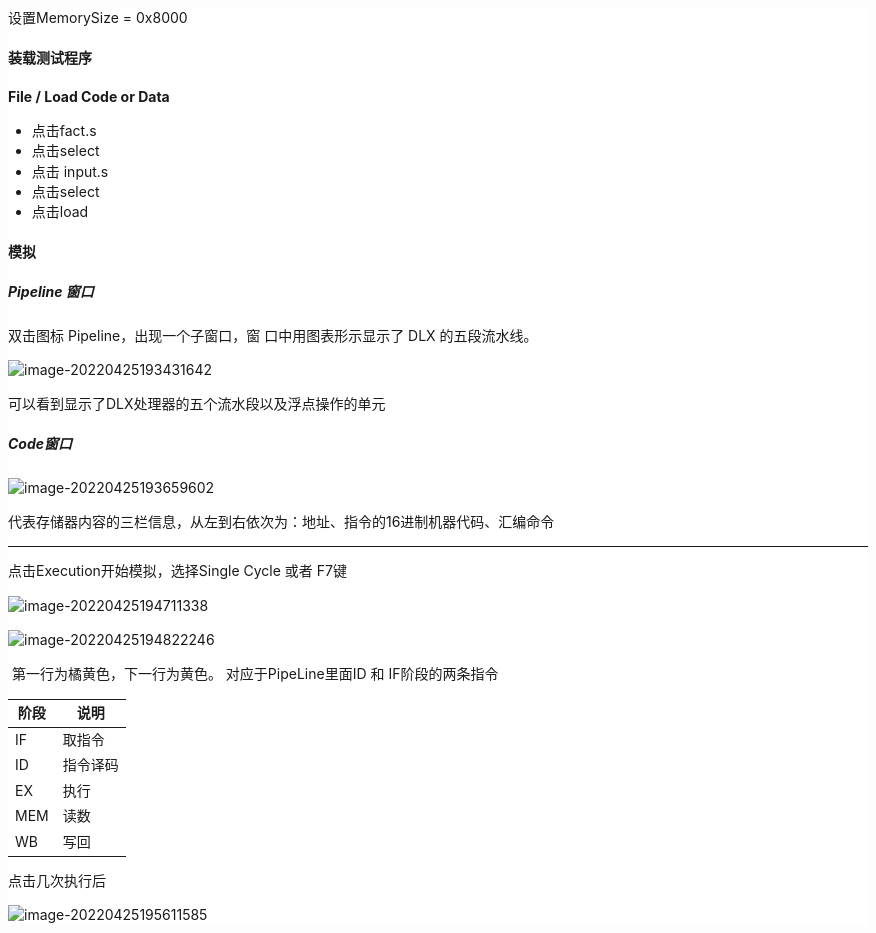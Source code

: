 设置MemorySize = 0x8000

#### 装载测试程序

**File / Load Code or Data**

- 点击fact.s
- 点击select 
- 点击 input.s
- 点击select
- 点击load

#### 模拟

##### Pipeline 窗口

双击图标 Pipeline，出现一个子窗口，窗 口中用图表形示显示了 DLX 的五段流水线。

![image-20220425193431642](https://vvtorres.oss-cn-beijing.aliyuncs.com/image-20220425193431642.png)

可以看到显示了DLX处理器的五个流水段以及浮点操作的单元



##### Code窗口

![image-20220425193659602](https://vvtorres.oss-cn-beijing.aliyuncs.com/image-20220425193659602.png)

代表存储器内容的三栏信息，从左到右依次为：地址、指令的16进制机器代码、汇编命令

---

点击Execution开始模拟，选择Single Cycle 或者 F7键

![image-20220425194711338](https://vvtorres.oss-cn-beijing.aliyuncs.com/image-20220425194711338.png)

![image-20220425194822246](https://vvtorres.oss-cn-beijing.aliyuncs.com/image-20220425194822246.png)

​	第一行为橘黄色，下一行为黄色。 对应于PipeLine里面ID 和 IF阶段的两条指令

| 阶段 | 说明     |
| ---- | -------- |
| IF   | 取指令   |
| ID   | 指令译码 |
| EX   | 执行     |
| MEM  | 读数     |
| WB   | 写回     |

点击几次执行后

![image-20220425195611585](https://vvtorres.oss-cn-beijing.aliyuncs.com/image-20220425195611585.png)

